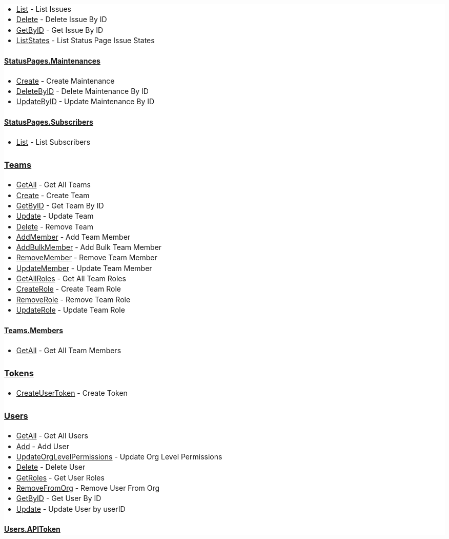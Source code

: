 * [List](docs/sdks/issues/README.md#list) - List Issues
* [Delete](docs/sdks/issues/README.md#delete) - Delete Issue By ID
* [GetByID](docs/sdks/issues/README.md#getbyid) - Get Issue By ID
* [ListStates](docs/sdks/issues/README.md#liststates) - List Status Page Issue States

#### [StatusPages.Maintenances](docs/sdks/maintenances/README.md)

* [Create](docs/sdks/maintenances/README.md#create) - Create Maintenance
* [DeleteByID](docs/sdks/maintenances/README.md#deletebyid) - Delete Maintenance By ID
* [UpdateByID](docs/sdks/maintenances/README.md#updatebyid) - Update Maintenance By ID

#### [StatusPages.Subscribers](docs/sdks/subscribers/README.md)

* [List](docs/sdks/subscribers/README.md#list) - List Subscribers

### [Teams](docs/sdks/teams/README.md)

* [GetAll](docs/sdks/teams/README.md#getall) - Get All Teams
* [Create](docs/sdks/teams/README.md#create) - Create Team
* [GetByID](docs/sdks/teams/README.md#getbyid) - Get Team By ID
* [Update](docs/sdks/teams/README.md#update) - Update Team
* [Delete](docs/sdks/teams/README.md#delete) - Remove Team
* [AddMember](docs/sdks/teams/README.md#addmember) - Add Team Member
* [AddBulkMember](docs/sdks/teams/README.md#addbulkmember) - Add Bulk Team Member
* [RemoveMember](docs/sdks/teams/README.md#removemember) - Remove Team Member
* [UpdateMember](docs/sdks/teams/README.md#updatemember) - Update Team Member
* [GetAllRoles](docs/sdks/teams/README.md#getallroles) - Get All Team Roles
* [CreateRole](docs/sdks/teams/README.md#createrole) - Create Team Role
* [RemoveRole](docs/sdks/teams/README.md#removerole) - Remove Team Role
* [UpdateRole](docs/sdks/teams/README.md#updaterole) - Update Team Role

#### [Teams.Members](docs/sdks/members/README.md)

* [GetAll](docs/sdks/members/README.md#getall) - Get All Team Members

### [Tokens](docs/sdks/tokens/README.md)

* [CreateUserToken](docs/sdks/tokens/README.md#createusertoken) - Create Token

### [Users](docs/sdks/users/README.md)

* [GetAll](docs/sdks/users/README.md#getall) - Get All Users
* [Add](docs/sdks/users/README.md#add) - Add User
* [UpdateOrgLevelPermissions](docs/sdks/users/README.md#updateorglevelpermissions) - Update Org Level Permissions
* [Delete](docs/sdks/users/README.md#delete) - Delete User
* [GetRoles](docs/sdks/users/README.md#getroles) - Get User Roles
* [RemoveFromOrg](docs/sdks/users/README.md#removefromorg) - Remove User From Org
* [GetByID](docs/sdks/users/README.md#getbyid) - Get User By ID
* [Update](docs/sdks/users/README.md#update) - Update User by userID

#### [Users.APIToken](docs/sdks/apitoken/README.md)
